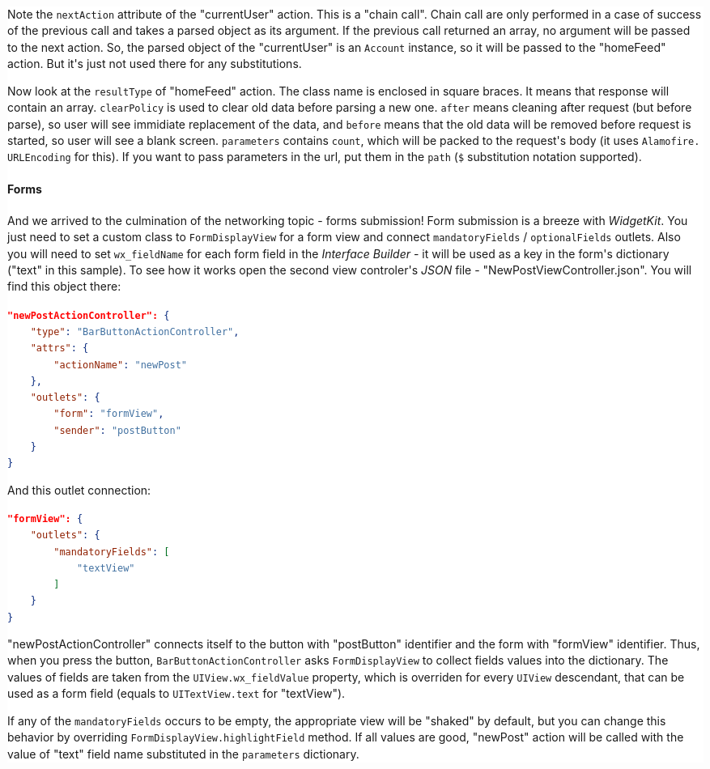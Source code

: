 Note the `nextAction` attribute of the "currentUser" action. This is a "chain call". Chain call are only performed in a case of success of the previous call and takes a parsed object as its argument. If the previous call returned an array, no argument will be passed to the next action. So, the parsed object of the "currentUser" is an `Account` instance, so it will be passed to the "homeFeed" action. But it's just not used there for any substitutions.

Now look at the `resultType` of "homeFeed" action. The class name is enclosed in square braces. It means that response will contain an array. `clearPolicy` is used to clear old data before parsing a new one. `after` means cleaning after request (but before parse), so user will see immidiate replacement of the data, and `before` means that the old data will be removed before request is started, so user will see a blank screen. `parameters` contains `count`, which will be packed to the request's body (it uses `Alamofire.URLEncoding` for this). If you want to pass parameters in the url, put them in the `path` (`$` substitution notation supported).

#### Forms

And we arrived to the culmination of the networking topic - forms submission! Form submission is a breeze with _WidgetKit_. You just need to set a custom class to `FormDisplayView` for a form view and connect `mandatoryFields` / `optionalFields` outlets. Also you will need to set `wx_fieldName` for each form field in the _Interface Builder_ - it will be used as a key in the form's dictionary ("text" in this sample). To see how it works open the second view controler's _JSON_ file - "NewPostViewController.json". You will find this object there:

```JSON
"newPostActionController": {
    "type": "BarButtonActionController",
    "attrs": {
        "actionName": "newPost"
    },
    "outlets": {
        "form": "formView",
        "sender": "postButton"
    }
}
```
And this outlet connection:

```JSON
"formView": {
    "outlets": {
        "mandatoryFields": [
            "textView"
        ]
    }
}
```

"newPostActionController" connects itself to the button with "postButton" identifier and the form with "formView" identifier. Thus, when you press the button, `BarButtonActionController` asks `FormDisplayView` to collect fields values into the dictionary. The values of fields are taken from the `UIView.wx_fieldValue` property, which is overriden for every `UIView` descendant, that can be used as a form field (equals to `UITextView.text` for "textView").

If any of the `mandatoryFields` occurs to be empty, the appropriate view will be "shaked" by default, but you can change this behavior by overriding `FormDisplayView.highlightField` method. If all values are good, "newPost" action will be called with the value of "text" field name substituted in the `parameters` dictionary.
